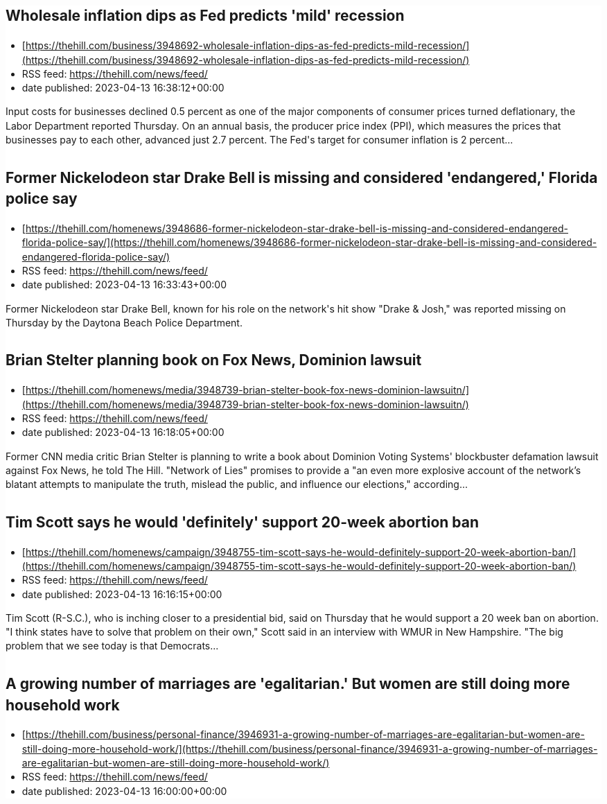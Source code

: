## Wholesale inflation dips as Fed predicts 'mild' recession
 - [https://thehill.com/business/3948692-wholesale-inflation-dips-as-fed-predicts-mild-recession/](https://thehill.com/business/3948692-wholesale-inflation-dips-as-fed-predicts-mild-recession/)
 - RSS feed: https://thehill.com/news/feed/
 - date published: 2023-04-13 16:38:12+00:00

Input costs for businesses declined 0.5 percent as one of the major components of consumer prices turned deflationary, the Labor Department reported Thursday. On an annual basis, the producer price index (PPI), which measures the prices that businesses pay to each other, advanced just 2.7 percent. The Fed's target for consumer inflation is 2 percent...

## Former Nickelodeon star Drake Bell is missing and considered 'endangered,' Florida police say
 - [https://thehill.com/homenews/3948686-former-nickelodeon-star-drake-bell-is-missing-and-considered-endangered-florida-police-say/](https://thehill.com/homenews/3948686-former-nickelodeon-star-drake-bell-is-missing-and-considered-endangered-florida-police-say/)
 - RSS feed: https://thehill.com/news/feed/
 - date published: 2023-04-13 16:33:43+00:00

Former Nickelodeon star Drake Bell, known for his role on the network's hit show "Drake &#38; Josh," was reported missing on Thursday by the Daytona Beach Police Department.

## Brian Stelter planning book on Fox News, Dominion lawsuit
 - [https://thehill.com/homenews/media/3948739-brian-stelter-book-fox-news-dominion-lawsuitn/](https://thehill.com/homenews/media/3948739-brian-stelter-book-fox-news-dominion-lawsuitn/)
 - RSS feed: https://thehill.com/news/feed/
 - date published: 2023-04-13 16:18:05+00:00

Former CNN media critic Brian Stelter is planning to write a book about Dominion Voting Systems' blockbuster defamation lawsuit against Fox News, he told The Hill. "Network of Lies" promises to provide a "an even more explosive account of the network’s blatant attempts to manipulate the truth, mislead the public, and influence our elections," according...

## Tim Scott says he would 'definitely' support 20-week abortion ban
 - [https://thehill.com/homenews/campaign/3948755-tim-scott-says-he-would-definitely-support-20-week-abortion-ban/](https://thehill.com/homenews/campaign/3948755-tim-scott-says-he-would-definitely-support-20-week-abortion-ban/)
 - RSS feed: https://thehill.com/news/feed/
 - date published: 2023-04-13 16:16:15+00:00

Tim Scott (R-S.C.), who is inching closer to a presidential bid, said on Thursday that he would support a 20 week ban on abortion. "I think states have to solve that problem on their own," Scott said in an interview with WMUR in New Hampshire. "The big problem that we see today is that Democrats...

## A growing number of marriages are 'egalitarian.' But women are still doing more household work
 - [https://thehill.com/business/personal-finance/3946931-a-growing-number-of-marriages-are-egalitarian-but-women-are-still-doing-more-household-work/](https://thehill.com/business/personal-finance/3946931-a-growing-number-of-marriages-are-egalitarian-but-women-are-still-doing-more-household-work/)
 - RSS feed: https://thehill.com/news/feed/
 - date published: 2023-04-13 16:00:00+00:00
